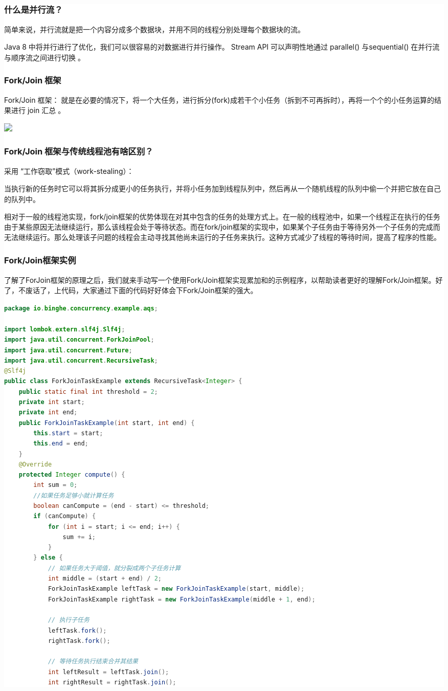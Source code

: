 ### 什么是并行流？

简单来说，并行流就是把一个内容分成多个数据块，并用不同的线程分别处理每个数据块的流。

Java 8 中将并行进行了优化，我们可以很容易的对数据进行并行操作。 Stream API 可以声明性地通过 parallel() 与sequential() 在并行流与顺序流之间进行切换 。

### Fork/Join 框架 

Fork/Join 框架： 就是在必要的情况下，将一个大任务，进行拆分(fork)成若干个小任务（拆到不可再拆时），再将一个个的小任务运算的结果进行 join 汇总 。

![](https://img-blog.csdnimg.cn/20210314195236981.jpg)




### Fork/Join 框架与传统线程池有啥区别？  

采用 “工作窃取”模式（work-stealing）：

当执行新的任务时它可以将其拆分成更小的任务执行，并将小任务加到线程队列中，然后再从一个随机线程的队列中偷一个并把它放在自己的队列中。

相对于一般的线程池实现，fork/join框架的优势体现在对其中包含的任务的处理方式上。在一般的线程池中，如果一个线程正在执行的任务由于某些原因无法继续运行，那么该线程会处于等待状态。而在fork/join框架的实现中，如果某个子任务由于等待另外一个子任务的完成而无法继续运行。那么处理该子问题的线程会主动寻找其他尚未运行的子任务来执行。这种方式减少了线程的等待时间，提高了程序的性能。 

### Fork/Join框架实例

了解了ForJoin框架的原理之后，我们就来手动写一个使用Fork/Join框架实现累加和的示例程序，以帮助读者更好的理解Fork/Join框架。好了，不废话了，上代码，大家通过下面的代码好好体会下Fork/Join框架的强大。

```java
package io.binghe.concurrency.example.aqs;
 
import lombok.extern.slf4j.Slf4j;
import java.util.concurrent.ForkJoinPool;
import java.util.concurrent.Future;
import java.util.concurrent.RecursiveTask;
@Slf4j
public class ForkJoinTaskExample extends RecursiveTask<Integer> {
    public static final int threshold = 2;
    private int start;
    private int end;
    public ForkJoinTaskExample(int start, int end) {
        this.start = start;
        this.end = end;
    }
    @Override
    protected Integer compute() {
        int sum = 0;
        //如果任务足够小就计算任务
        boolean canCompute = (end - start) <= threshold;
        if (canCompute) {
            for (int i = start; i <= end; i++) {
                sum += i;
            }
        } else {
            // 如果任务大于阈值，就分裂成两个子任务计算
            int middle = (start + end) / 2;
            ForkJoinTaskExample leftTask = new ForkJoinTaskExample(start, middle);
            ForkJoinTaskExample rightTask = new ForkJoinTaskExample(middle + 1, end);
 
            // 执行子任务
            leftTask.fork();
            rightTask.fork();
 
            // 等待任务执行结束合并其结果
            int leftResult = leftTask.join();
            int rightResult = rightTask.join();
```